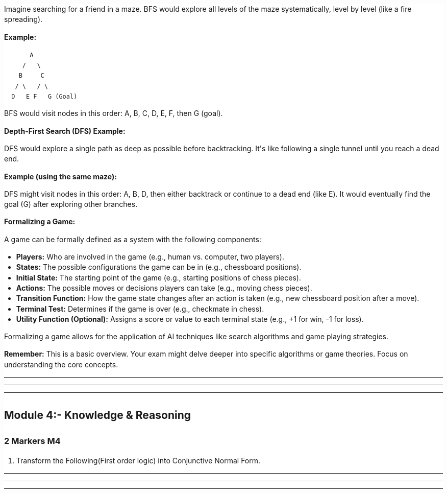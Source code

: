 Imagine searching for a friend in a maze. BFS would explore all levels of the maze systematically, level by level (like a fire spreading).

**Example:**

```
       A
     /   \
    B     C
   / \   / \
  D   E F   G (Goal)
```

BFS would visit nodes in this order: A, B, C, D, E, F, then G (goal).

**Depth-First Search (DFS) Example:**

DFS would explore a single path as deep as possible before backtracking. It's like following a single tunnel until you reach a dead end.

**Example (using the same maze):**

DFS might visit nodes in this order: A, B, D, then either backtrack or continue to a dead end (like E). It would eventually find the goal (G) after exploring other branches.

**Formalizing a Game:**

A game can be formally defined as a system with the following components:

- **Players:** Who are involved in the game (e.g., human vs. computer, two players).
- **States:** The possible configurations the game can be in (e.g., chessboard positions).
- **Initial State:** The starting point of the game (e.g., starting positions of chess pieces).
- **Actions:** The possible moves or decisions players can take (e.g., moving chess pieces).
- **Transition Function:** How the game state changes after an action is taken (e.g., new chessboard position after a move).
- **Terminal Test:** Determines if the game is over (e.g., checkmate in chess).
- **Utility Function (Optional):** Assigns a score or value to each terminal state (e.g., +1 for win, -1 for loss).

Formalizing a game allows for the application of AI techniques like search algorithms and game playing strategies.

**Remember:** This is a basic overview. Your exam might delve deeper into specific algorithms or game theories. Focus on understanding the core concepts.

----
----
----



## Module 4:- Knowledge & Reasoning
### 2 Markers M4
1.	Transform the Following(First order logic) into Conjunctive Normal Form.

----
----
----
